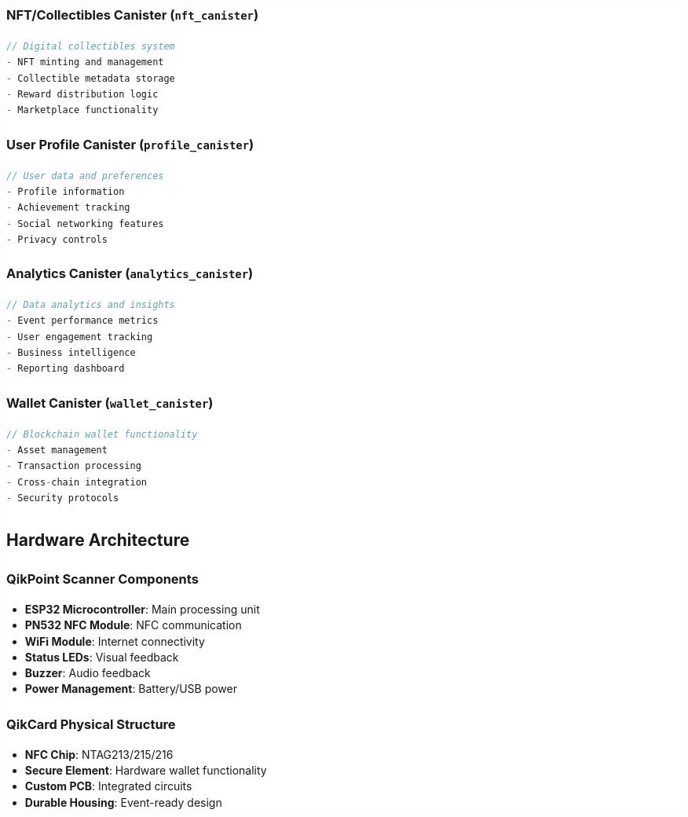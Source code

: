 ### NFT/Collectibles Canister (`nft_canister`)
```rust
// Digital collectibles system
- NFT minting and management
- Collectible metadata storage
- Reward distribution logic
- Marketplace functionality
```

### User Profile Canister (`profile_canister`)
```rust
// User data and preferences
- Profile information
- Achievement tracking
- Social networking features
- Privacy controls
```

### Analytics Canister (`analytics_canister`)
```rust
// Data analytics and insights
- Event performance metrics
- User engagement tracking
- Business intelligence
- Reporting dashboard
```

### Wallet Canister (`wallet_canister`)
```rust
// Blockchain wallet functionality
- Asset management
- Transaction processing
- Cross-chain integration
- Security protocols
```

## Hardware Architecture

### QikPoint Scanner Components
- **ESP32 Microcontroller**: Main processing unit
- **PN532 NFC Module**: NFC communication
- **WiFi Module**: Internet connectivity
- **Status LEDs**: Visual feedback
- **Buzzer**: Audio feedback
- **Power Management**: Battery/USB power

### QikCard Physical Structure
- **NFC Chip**: NTAG213/215/216
- **Secure Element**: Hardware wallet functionality
- **Custom PCB**: Integrated circuits
- **Durable Housing**: Event-ready design
